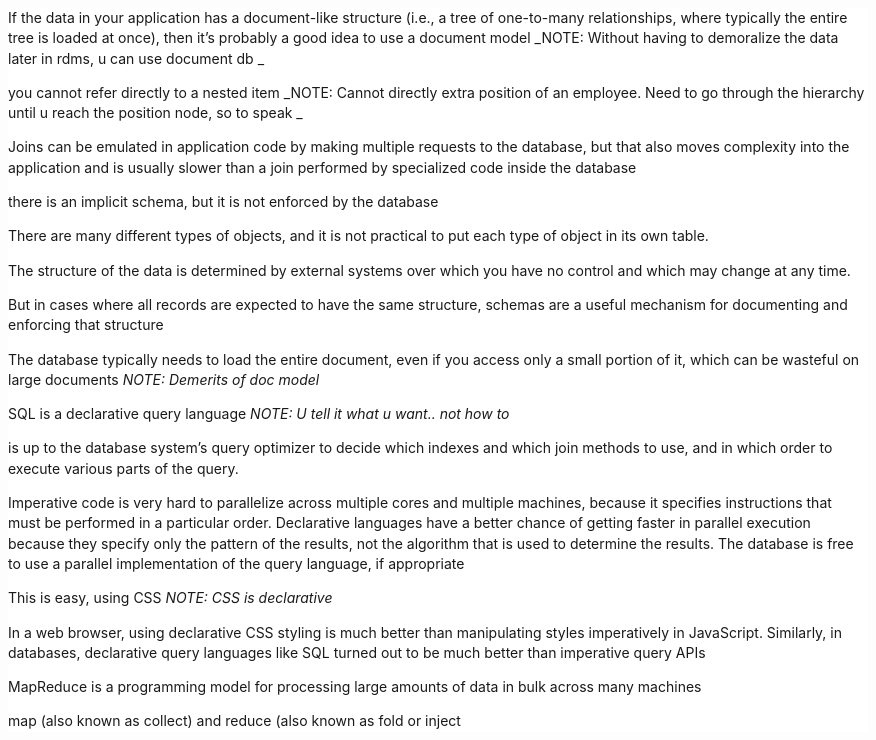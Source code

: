 If the data in your application has a document-like structure (i.e., a tree of one-to-many
relationships, where typically the entire tree is loaded at once), then it’s probably a good idea to
use a document model  _NOTE: Without having to demoralize the data later in rdms, u can use document db _

you cannot refer directly to a nested item  _NOTE: Cannot directly extra position of an employee. Need to go through the hierarchy until u reach the position node, so to speak _

Joins can be emulated in
application code by making multiple requests to the database, but that also moves complexity into
the application and is usually slower than a join performed by specialized code inside the
database

there is an implicit schema, but it is not
enforced by the database

There are many different types of objects, and it is not practical to put each type of object in
its own table.


The structure of the data is determined by external systems over which you have no control and
which may change at any time.

But in cases where all records are expected to have the same
structure, schemas are a useful mechanism for documenting and enforcing that structure

The
database typically needs to load the entire document, even if you access only a small portion of it,
which can be wasteful on large documents  _NOTE: Demerits of doc model_

SQL is a
declarative query language  _NOTE: U tell it what u want.. not how to_

is up to the database
system’s query optimizer to decide which indexes and which join methods to use, and in which order
to execute various parts of the query.

Imperative code is very hard to parallelize across multiple cores and multiple machines, because it
specifies instructions that must be performed in a particular order. Declarative languages have a
better chance of getting faster in parallel execution because they specify only the pattern of the
results, not the algorithm that is used to determine the results. The database is free to use a
parallel implementation of the query language, if appropriate

This is easy, using CSS  _NOTE: CSS is declarative_

In a web browser, using declarative CSS styling is much better than manipulating styles imperatively in
JavaScript. Similarly, in databases, declarative query languages like SQL turned out to be much
better than imperative query APIs

MapReduce is a programming model for processing large amounts of data in bulk across many
machines

map (also known as collect) and reduce (also
known as fold or inject
